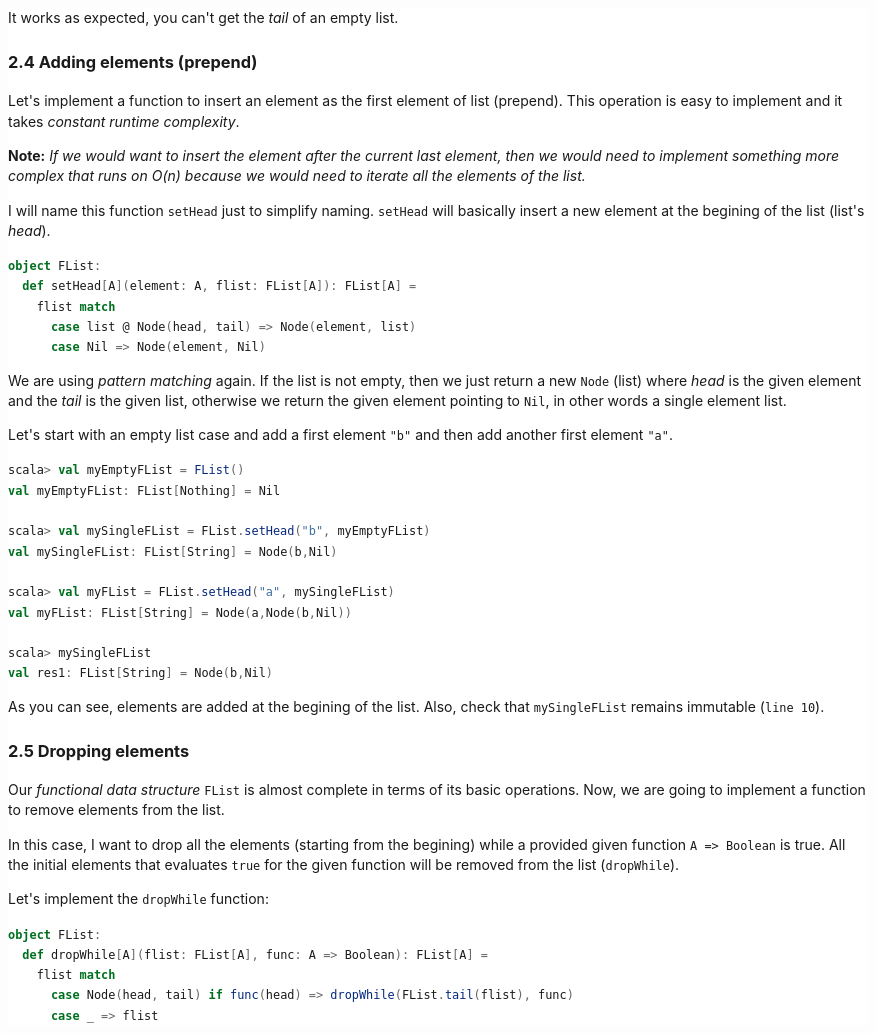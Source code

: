 It works as expected, you can't get the *tail* of an empty list.

### 2.4 Adding elements (prepend)
Let's implement a function to insert an element as the first element of list (prepend). This operation is easy to implement and it takes *constant runtime complexity*. 

**Note:** *If we would want to insert the element after the current last element, then we would need to implement something more complex that runs on O(n) because we would need to iterate all the elements of the list.*

I will name this function `setHead` just to simplify naming. `setHead` will basically insert a new element at the begining of the list (list's *head*).

```scala
object FList:
  def setHead[A](element: A, flist: FList[A]): FList[A] =
    flist match
      case list @ Node(head, tail) => Node(element, list)
      case Nil => Node(element, Nil)
```

We are using *pattern matching* again. If the list is not empty, then we just return a new `Node` (list) where *head* is the given element and the *tail* is the given list, otherwise we return the given element pointing to `Nil`, in other words a single element list.

Let's start with an empty list case and add a first element `"b"` and then add another first element `"a"`.

```scala
scala> val myEmptyFList = FList()
val myEmptyFList: FList[Nothing] = Nil

scala> val mySingleFList = FList.setHead("b", myEmptyFList)
val mySingleFList: FList[String] = Node(b,Nil)

scala> val myFList = FList.setHead("a", mySingleFList)
val myFList: FList[String] = Node(a,Node(b,Nil))

scala> mySingleFList
val res1: FList[String] = Node(b,Nil)
```

As you can see, elements are added at the begining of the list. Also, check that `mySingleFList` remains immutable (`line 10`).

### 2.5 Dropping elements
Our *functional data structure* `FList` is almost complete in terms of its basic operations. Now, we are going to implement a function to remove elements from the list.

In this case, I want to drop all the elements (starting from the begining) while a provided given function `A => Boolean` is true. All the initial elements that evaluates `true` for the given function will be removed from the list (`dropWhile`). 

Let's implement the `dropWhile` function:

```scala
object FList:
  def dropWhile[A](flist: FList[A], func: A => Boolean): FList[A] =
    flist match
      case Node(head, tail) if func(head) => dropWhile(FList.tail(flist), func)
      case _ => flist
```
